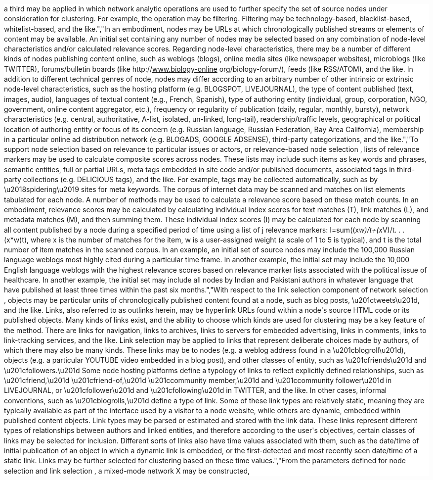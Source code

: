 a third may be applied in which network analytic operations are used to further specify the set of source nodes under consideration for clustering. For example, the operation may be filtering. Filtering may be technology-based, blacklist-based, whitelist-based, and the like.","In an embodiment, nodes may be URLs at which chronologically published streams or elements of content may be available. An initial set containing any number of nodes may be selected based on any combination of node-level characteristics and\/or calculated relevance scores. Regarding node-level characteristics, there may be a number of different kinds of nodes publishing content online, such as weblogs (blogs), online media sites (like newspaper websites), microblogs (like TWITTER), forums\/bulletin boards (like http:\/\/www.biology-online org\/biology-forum\/), feeds (like RSS\/ATOM), and the like. In addition to different technical genres of node, nodes may differ according to an arbitrary number of other intrinsic or extrinsic node-level characteristics, such as the hosting platform (e.g. BLOGSPOT, LIVEJOURNAL), the type of content published (text, images, audio), languages of textual content (e.g., French, Spanish), type of authoring entity (individual, group, corporation, NGO, government, online content aggregator, etc.), frequency or regularity of publication (daily, regular, monthly, bursty), network characteristics (e.g. central, authoritative, A-list, isolated, un-linked, long-tail), readership\/traffic levels, geographical or political location of authoring entity or focus of its concern (e.g. Russian language, Russian Federation, Bay Area California), membership in a particular online ad distribution network (e.g. BLOGADS, GOOGLE ADSENSE), third-party categorizations, and the like.","To support node selection  based on relevance to particular issues or actors, or relevance-based node selection , lists of relevance markers may be used to calculate composite scores across nodes. These lists may include such items as key words and phrases, semantic entities, full or partial URLs, meta tags embedded in site code and\/or published documents, associated tags in third-party collections (e.g. DELICIOUS tags), and the like. For example, tags may be collected automatically, such as by \u2018spidering\u2019 sites for meta keywords. The corpus of internet data may be scanned and matches on list elements tabulated for each node. A number of methods may be used to calculate a relevance score based on these match counts. In an embodiment, relevance scores may be calculated by calculating individual index scores for text matches (T), link matches (L), and metadata matches (M), and then summing them. These individual index scores (I) may be calculated for each node by scanning all content published by a node during a specified period of time using a list of j relevance markers: I=sum((x*w)\/t+(x*V)\/t. . . (x*w)t), where x is the number of matches for the item, w is a user-assigned weight (a scale of 1 to 5 is typical), and t is the total number of item matches in the scanned corpus. In an example, an initial set of source nodes may include the 100,000 Russian language weblogs most highly cited during a particular time frame. In another example, the initial set may include the 10,000 English language weblogs with the highest relevance scores based on relevance marker lists associated with the political issue of healthcare. In another example, the initial set may include all nodes by Indian and Pakistani authors in whatever language that have published at least three times within the past six months.","With respect to the link selection  component of network selection , objects may be particular units of chronologically published content found at a node, such as blog posts, \u201ctweets\u201d, and the like. Links, also referred to as outlinks herein, may be hyperlink URLs found within a node's source HTML code or its published objects. Many kinds of links exist, and the ability to choose which kinds are used for clustering may be a key feature of the method. There are links for navigation, links to archives, links to servers for embedded advertising, links in comments, links to link-tracking services, and the like. Link selection  may be applied to links that represent deliberate choices made by authors, of which there may also be many kinds. These links may be to nodes (e.g. a weblog address found in a \u201cblogroll\u201d), objects (e.g. a particular YOUTUBE video embedded in a blog post), and other classes of entity, such as \u201cfriends\u201d and \u201cfollowers.\u201d Some node hosting platforms define a typology of links to reflect explicitly defined relationships, such as \u201cfriend,\u201d \u201cfriend-of,\u201d \u201ccommunity member,\u201d and \u201ccommunity follower\u201d in LIVEJOURNAL, or \u201cfollower\u201d and \u201cfollowing\u201d in TWITTER, and the like. In other cases, informal conventions, such as \u201cblogrolls,\u201d define a type of link. Some of these link types are relatively static, meaning they are typically available as part of the interface used by a visitor to a node website, while others are dynamic, embedded within published content objects. Link types may be parsed or estimated and stored with the link data. These links represent different types of relationships between authors and linked entities, and therefore according to the user's objectives, certain classes of links may be selected for inclusion. Different sorts of links also have time values associated with them, such as the date\/time of initial publication of an object in which a dynamic link is embedded, or the first-detected and most recently seen date\/time of a static link. Links may be further selected for clustering based on these time values.","From the parameters defined for node selection  and link selection , a mixed-mode network X  may be constructed,